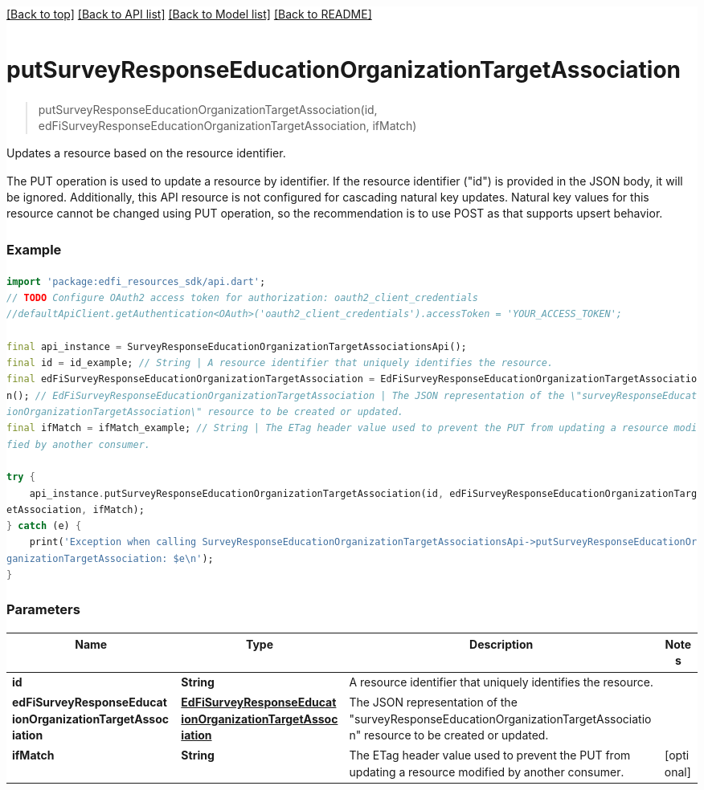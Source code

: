 [[Back to top]](#) [[Back to API list]](../README.md#documentation-for-api-endpoints) [[Back to Model list]](../README.md#documentation-for-models) [[Back to README]](../README.md)

# **putSurveyResponseEducationOrganizationTargetAssociation**
> putSurveyResponseEducationOrganizationTargetAssociation(id, edFiSurveyResponseEducationOrganizationTargetAssociation, ifMatch)

Updates a resource based on the resource identifier.

The PUT operation is used to update a resource by identifier. If the resource identifier (\"id\") is provided in the JSON body, it will be ignored. Additionally, this API resource is not configured for cascading natural key updates. Natural key values for this resource cannot be changed using PUT operation, so the recommendation is to use POST as that supports upsert behavior.

### Example
```dart
import 'package:edfi_resources_sdk/api.dart';
// TODO Configure OAuth2 access token for authorization: oauth2_client_credentials
//defaultApiClient.getAuthentication<OAuth>('oauth2_client_credentials').accessToken = 'YOUR_ACCESS_TOKEN';

final api_instance = SurveyResponseEducationOrganizationTargetAssociationsApi();
final id = id_example; // String | A resource identifier that uniquely identifies the resource.
final edFiSurveyResponseEducationOrganizationTargetAssociation = EdFiSurveyResponseEducationOrganizationTargetAssociation(); // EdFiSurveyResponseEducationOrganizationTargetAssociation | The JSON representation of the \"surveyResponseEducationOrganizationTargetAssociation\" resource to be created or updated.
final ifMatch = ifMatch_example; // String | The ETag header value used to prevent the PUT from updating a resource modified by another consumer.

try {
    api_instance.putSurveyResponseEducationOrganizationTargetAssociation(id, edFiSurveyResponseEducationOrganizationTargetAssociation, ifMatch);
} catch (e) {
    print('Exception when calling SurveyResponseEducationOrganizationTargetAssociationsApi->putSurveyResponseEducationOrganizationTargetAssociation: $e\n');
}
```

### Parameters

Name | Type | Description  | Notes
------------- | ------------- | ------------- | -------------
 **id** | **String**| A resource identifier that uniquely identifies the resource. | 
 **edFiSurveyResponseEducationOrganizationTargetAssociation** | [**EdFiSurveyResponseEducationOrganizationTargetAssociation**](EdFiSurveyResponseEducationOrganizationTargetAssociation.md)| The JSON representation of the \"surveyResponseEducationOrganizationTargetAssociation\" resource to be created or updated. | 
 **ifMatch** | **String**| The ETag header value used to prevent the PUT from updating a resource modified by another consumer. | [optional] 
